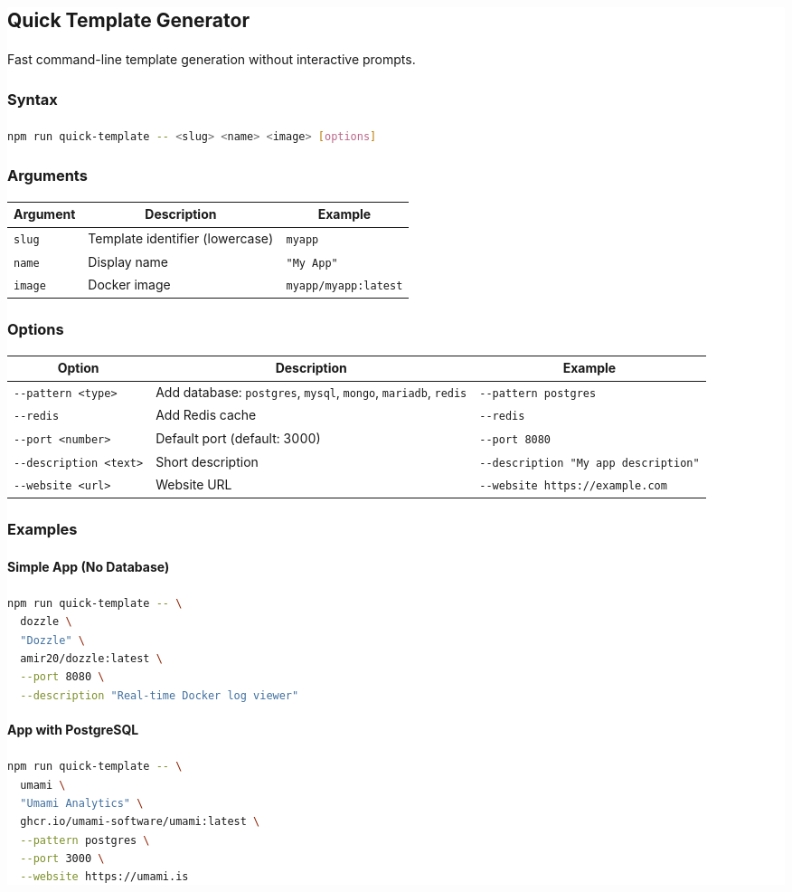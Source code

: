 ## Quick Template Generator

Fast command-line template generation without interactive prompts.

### Syntax

```bash
npm run quick-template -- <slug> <name> <image> [options]
```

### Arguments

| Argument | Description | Example |
|----------|-------------|---------|
| `slug` | Template identifier (lowercase) | `myapp` |
| `name` | Display name | `"My App"` |
| `image` | Docker image | `myapp/myapp:latest` |

### Options

| Option | Description | Example |
|--------|-------------|---------|
| `--pattern <type>` | Add database: `postgres`, `mysql`, `mongo`, `mariadb`, `redis` | `--pattern postgres` |
| `--redis` | Add Redis cache | `--redis` |
| `--port <number>` | Default port (default: 3000) | `--port 8080` |
| `--description <text>` | Short description | `--description "My app description"` |
| `--website <url>` | Website URL | `--website https://example.com` |

### Examples

#### Simple App (No Database)

```bash
npm run quick-template -- \
  dozzle \
  "Dozzle" \
  amir20/dozzle:latest \
  --port 8080 \
  --description "Real-time Docker log viewer"
```

#### App with PostgreSQL

```bash
npm run quick-template -- \
  umami \
  "Umami Analytics" \
  ghcr.io/umami-software/umami:latest \
  --pattern postgres \
  --port 3000 \
  --website https://umami.is
```
